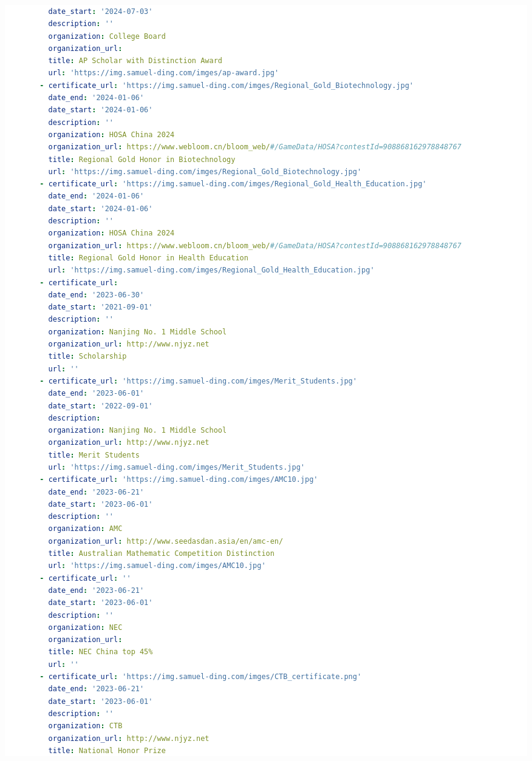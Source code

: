 ```yaml
          date_start: '2024-07-03'
          description: ''
          organization: College Board
          organization_url: 
          title: AP Scholar with Distinction Award
          url: 'https://img.samuel-ding.com/imges/ap-award.jpg'
        - certificate_url: 'https://img.samuel-ding.com/imges/Regional_Gold_Biotechnology.jpg'
          date_end: '2024-01-06'
          date_start: '2024-01-06'
          description: ''
          organization: HOSA China 2024
          organization_url: https://www.webloom.cn/bloom_web/#/GameData/HOSA?contestId=908868162978848767
          title: Regional Gold Honor in Biotechnology
          url: 'https://img.samuel-ding.com/imges/Regional_Gold_Biotechnology.jpg'
        - certificate_url: 'https://img.samuel-ding.com/imges/Regional_Gold_Health_Education.jpg'
          date_end: '2024-01-06'
          date_start: '2024-01-06'
          description: ''
          organization: HOSA China 2024
          organization_url: https://www.webloom.cn/bloom_web/#/GameData/HOSA?contestId=908868162978848767
          title: Regional Gold Honor in Health Education
          url: 'https://img.samuel-ding.com/imges/Regional_Gold_Health_Education.jpg'
        - certificate_url: 
          date_end: '2023-06-30'
          date_start: '2021-09-01'
          description: ''
          organization: Nanjing No. 1 Middle School
          organization_url: http://www.njyz.net
          title: Scholarship
          url: ''
        - certificate_url: 'https://img.samuel-ding.com/imges/Merit_Students.jpg' 
          date_end: '2023-06-01'
          date_start: '2022-09-01'
          description: 
          organization: Nanjing No. 1 Middle School
          organization_url: http://www.njyz.net
          title: Merit Students
          url: 'https://img.samuel-ding.com/imges/Merit_Students.jpg'
        - certificate_url: 'https://img.samuel-ding.com/imges/AMC10.jpg'
          date_end: '2023-06-21'
          date_start: '2023-06-01'
          description: ''
          organization: AMC
          organization_url: http://www.seedasdan.asia/en/amc-en/
          title: Australian Mathematic Competition Distinction
          url: 'https://img.samuel-ding.com/imges/AMC10.jpg'
        - certificate_url: ''
          date_end: '2023-06-21'
          date_start: '2023-06-01'
          description: ''
          organization: NEC
          organization_url: 
          title: NEC China top 45%
          url: ''
        - certificate_url: 'https://img.samuel-ding.com/imges/CTB_certificate.png'
          date_end: '2023-06-21'
          date_start: '2023-06-01'
          description: ''
          organization: CTB
          organization_url: http://www.njyz.net
          title: National Honor Prize
```